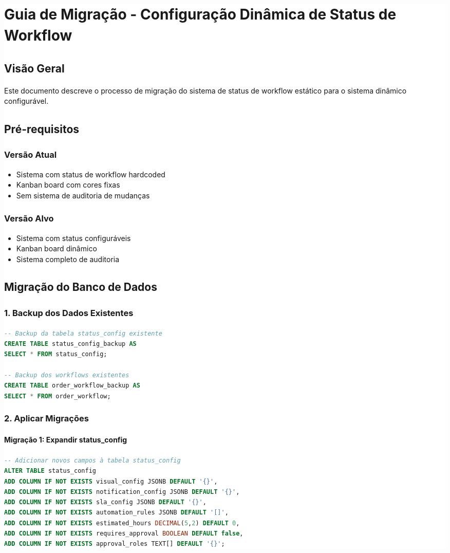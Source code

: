 # Guia de Migração - Configuração Dinâmica de Status de Workflow

## Visão Geral

Este documento descreve o processo de migração do sistema de status de workflow estático para o sistema dinâmico configurável.

## Pré-requisitos

### Versão Atual
- Sistema com status de workflow hardcoded
- Kanban board com cores fixas
- Sem sistema de auditoria de mudanças

### Versão Alvo
- Sistema com status configuráveis
- Kanban board dinâmico
- Sistema completo de auditoria

## Migração do Banco de Dados

### 1. Backup dos Dados Existentes

```sql
-- Backup da tabela status_config existente
CREATE TABLE status_config_backup AS 
SELECT * FROM status_config;

-- Backup dos workflows existentes
CREATE TABLE order_workflow_backup AS 
SELECT * FROM order_workflow;
```

### 2. Aplicar Migrações

#### Migração 1: Expandir status_config
```sql
-- Adicionar novos campos à tabela status_config
ALTER TABLE status_config 
ADD COLUMN IF NOT EXISTS visual_config JSONB DEFAULT '{}',
ADD COLUMN IF NOT EXISTS notification_config JSONB DEFAULT '{}',
ADD COLUMN IF NOT EXISTS sla_config JSONB DEFAULT '{}',
ADD COLUMN IF NOT EXISTS automation_rules JSONB DEFAULT '[]',
ADD COLUMN IF NOT EXISTS estimated_hours DECIMAL(5,2) DEFAULT 0,
ADD COLUMN IF NOT EXISTS requires_approval BOOLEAN DEFAULT false,
ADD COLUMN IF NOT EXISTS approval_roles TEXT[] DEFAULT '{}';
```
